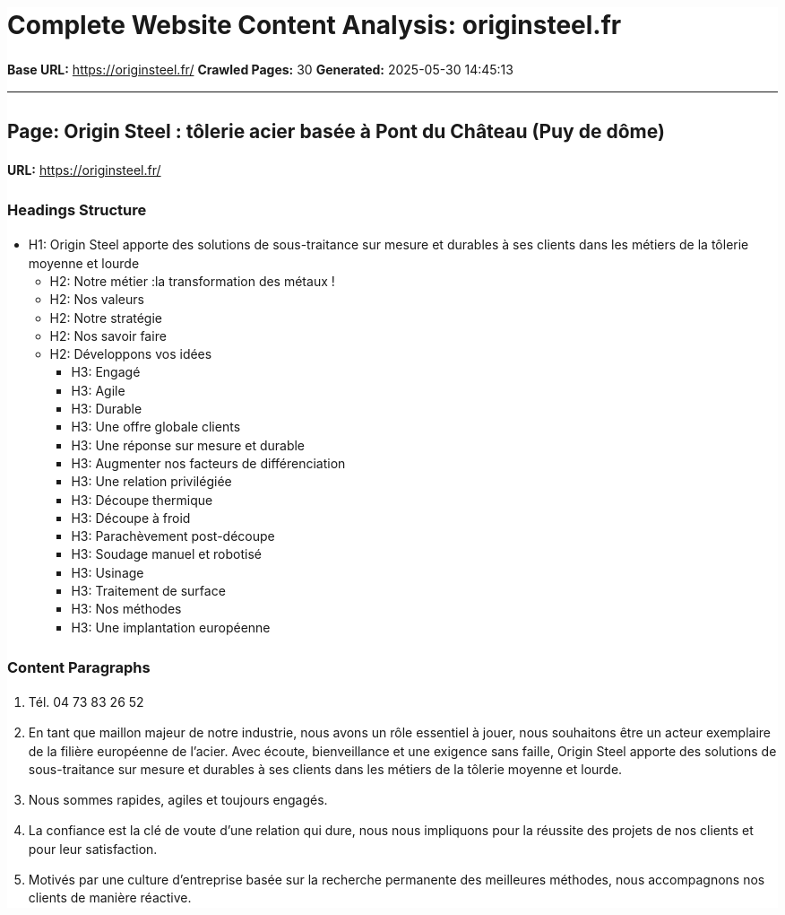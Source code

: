 # Complete Website Content Analysis: originsteel.fr

**Base URL:** https://originsteel.fr/
**Crawled Pages:** 30
**Generated:** 2025-05-30 14:45:13

---

## Page: Origin Steel : tôlerie acier basée à Pont du Château (Puy de dôme)
**URL:** https://originsteel.fr/

### Headings Structure
- H1: Origin Steel apporte des solutions de sous-traitance sur mesure et durables à ses clients dans les métiers de la tôlerie moyenne et lourde
  - H2: Notre métier :la transformation des métaux !
  - H2: Nos valeurs
  - H2: Notre stratégie
  - H2: Nos savoir faire
  - H2: Développons vos idées
    - H3: Engagé
    - H3: Agile
    - H3: Durable
    - H3: Une offre globale clients
    - H3: Une réponse sur mesure et durable
    - H3: Augmenter nos facteurs de différenciation
    - H3: Une relation privilégiée
    - H3: Découpe thermique
    - H3: Découpe à froid
    - H3: Parachèvement post-découpe
    - H3: Soudage manuel et robotisé
    - H3: Usinage
    - H3: Traitement de surface
    - H3: Nos méthodes
    - H3: Une implantation européenne

### Content Paragraphs
1. Tél. 04 73 83 26 52

2. En tant que maillon majeur de notre industrie, nous avons un rôle essentiel à jouer, nous souhaitons être un acteur exemplaire de la filière européenne de l’acier. Avec écoute, bienveillance et une exigence sans faille, Origin Steel apporte des solutions de sous-traitance sur mesure et durables à ses clients dans les métiers de la tôlerie moyenne et lourde.

3. Nous sommes rapides, agiles et toujours engagés.

4. La confiance est la clé de voute d’une relation qui dure, nous nous impliquons pour la réussite des projets de nos clients et pour leur satisfaction.

5. Motivés par une culture d’entreprise basée sur la recherche permanente des meilleures méthodes, nous accompagnons nos clients de manière réactive.
